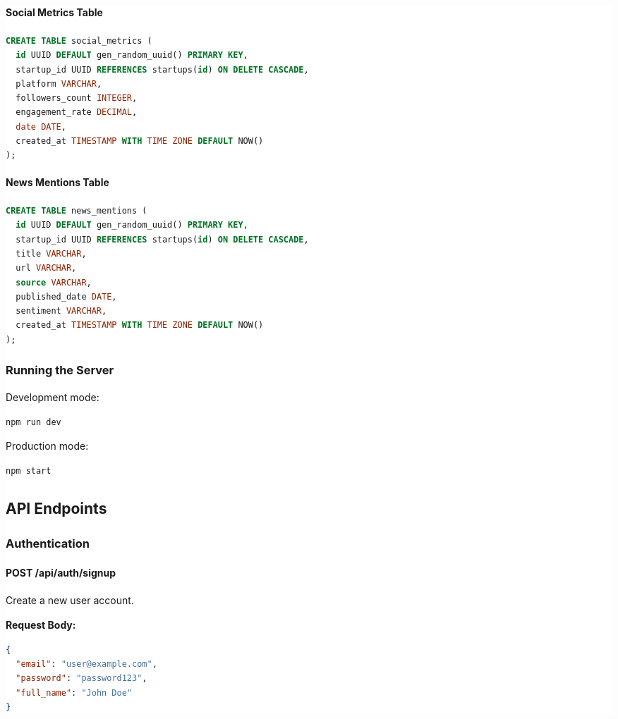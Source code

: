 #### Social Metrics Table
```sql
CREATE TABLE social_metrics (
  id UUID DEFAULT gen_random_uuid() PRIMARY KEY,
  startup_id UUID REFERENCES startups(id) ON DELETE CASCADE,
  platform VARCHAR,
  followers_count INTEGER,
  engagement_rate DECIMAL,
  date DATE,
  created_at TIMESTAMP WITH TIME ZONE DEFAULT NOW()
);
```

#### News Mentions Table
```sql
CREATE TABLE news_mentions (
  id UUID DEFAULT gen_random_uuid() PRIMARY KEY,
  startup_id UUID REFERENCES startups(id) ON DELETE CASCADE,
  title VARCHAR,
  url VARCHAR,
  source VARCHAR,
  published_date DATE,
  sentiment VARCHAR,
  created_at TIMESTAMP WITH TIME ZONE DEFAULT NOW()
);
```

### Running the Server

Development mode:
```bash
npm run dev
```

Production mode:
```bash
npm start
```

## API Endpoints

### Authentication

#### POST /api/auth/signup
Create a new user account.

**Request Body:**
```json
{
  "email": "user@example.com",
  "password": "password123",
  "full_name": "John Doe"
}
```
